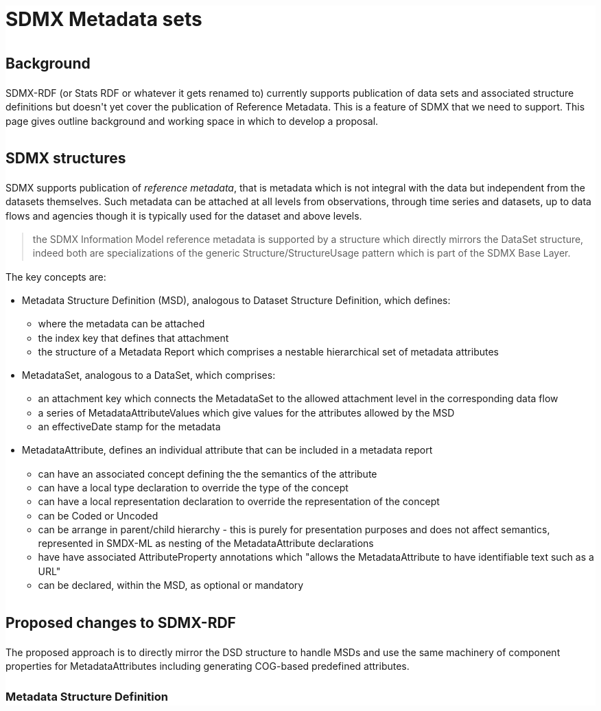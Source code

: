 # SDMX Metadata sets #

## Background ##

SDMX-RDF (or Stats RDF or whatever it gets renamed to) currently supports publication of data sets and associated structure definitions but doesn't yet cover the publication of Reference Metadata. This is a feature of SDMX that we need to support. This page gives outline background and working space in which to develop a proposal.

## SDMX structures ##

SDMX supports publication of _reference metadata_, that is metadata which is not integral with the data but independent from the datasets themselves. Such metadata can be attached at all levels from observations, through time series and datasets, up to data flows and agencies though it is typically used for the dataset and above levels.
> the SDMX Information Model reference metadata is supported by a structure which directly mirrors the DataSet structure, indeed both are specializations of the generic Structure/StructureUsage pattern which is part of the SDMX Base Layer.

The key concepts are:

  * Metadata Structure Definition (MSD), analogous to Dataset Structure Definition, which defines:
    * where the metadata can be attached
    * the index key that defines that attachment
    * the structure of a Metadata Report which comprises a nestable hierarchical set of metadata attributes

  * MetadataSet, analogous to a DataSet, which comprises:
    * an attachment key which connects the MetadataSet to the allowed attachment level in the corresponding data flow
    * a series of MetadataAttributeValues which give values for the attributes allowed by the MSD
    * an effectiveDate stamp for the metadata

  * MetadataAttribute, defines an individual attribute that can be included in a metadata report
    * can have an associated concept defining the the semantics of the attribute
    * can have a local type declaration to override the type of the concept
    * can have a local representation declaration to override the representation of the concept
    * can be Coded or Uncoded
    * can be arrange in parent/child hierarchy - this is purely for presentation purposes and does not affect semantics, represented in SMDX-ML as nesting of the MetadataAttribute declarations
    * have have associated AttributeProperty annotations  which "allows the MetadataAttribute to have identifiable text such as a URL"
    * can be declared, within the MSD, as  optional or mandatory

## Proposed changes to SDMX-RDF ##

The proposed approach is to directly mirror the DSD structure to handle MSDs and use the same machinery of component properties for MetadataAttributes including generating COG-based predefined attributes.

### Metadata Structure Definition ###
